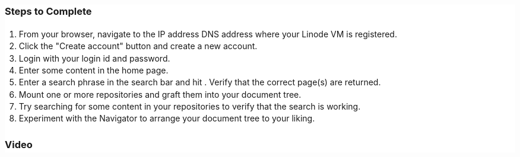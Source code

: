 ### Steps to Complete
1. From your browser, navigate to the IP address DNS address where your Linode VM is registered.
2. Click the "Create account" button and create a new account.
3. Login with your login id and password.
4. Enter some content in the home page.
5. Enter a search phrase in the search bar and hit <Enter>. Verify that the correct
   page(s) are returned.
6. Mount one or more repositories and graft them into your document tree.
7. Try searching for some content in your repositories to verify that the search is
   working.
8. Experiment with the Navigator to arrange your document tree to your liking.

### Video
<iframe
  width="1024"
  height="785"
  src="https://www.loom.com/embed/07769f007c0e40fa813dcc1509d23098"
  frameborder="0"
  webkitallowfullscreen
  mozallowfullscreen
  allowfullscreen>
</iframe>
